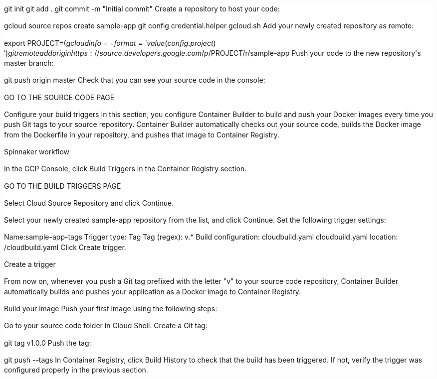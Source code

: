 git init
git add .
git commit -m "Initial commit"
Create a repository to host your code:

gcloud source repos create sample-app
git config credential.helper gcloud.sh
Add your newly created repository as remote:

export PROJECT=$(gcloud info --format='value(config.project)')
git remote add origin https://source.developers.google.com/p/$PROJECT/r/sample-app
Push your code to the new repository's master branch:

git push origin master
Check that you can see your source code in the console:

GO TO THE SOURCE CODE PAGE

Configure your build triggers
In this section, you configure Container Builder to build and push your Docker images every time you push Git tags to your source repository. Container Builder automatically checks out your source code, builds the Docker image from the Dockerfile in your repository, and pushes that image to Container Registry.

Spinnaker workflow

In the GCP Console, click Build Triggers in the Container Registry section.

GO TO THE BUILD TRIGGERS PAGE

Select Cloud Source Repository and click Continue.

Select your newly created sample-app repository from the list, and click Continue.
Set the following trigger settings:

Name:sample-app-tags
Trigger type: Tag
Tag (regex): v.*
Build configuration: cloudbuild.yaml
cloudbuild.yaml location: /cloudbuild.yaml
Click Create trigger.

Create a trigger

From now on, whenever you push a Git tag prefixed with the letter "v" to your source code repository, Container Builder automatically builds and pushes your application as a Docker image to Container Registry.

Build your image
Push your first image using the following steps:

Go to your source code folder in Cloud Shell.
Create a Git tag:

git tag v1.0.0
Push the tag:

git push --tags
In Container Registry, click Build History to check that the build has been triggered. If not, verify the trigger was configured properly in the previous section.
